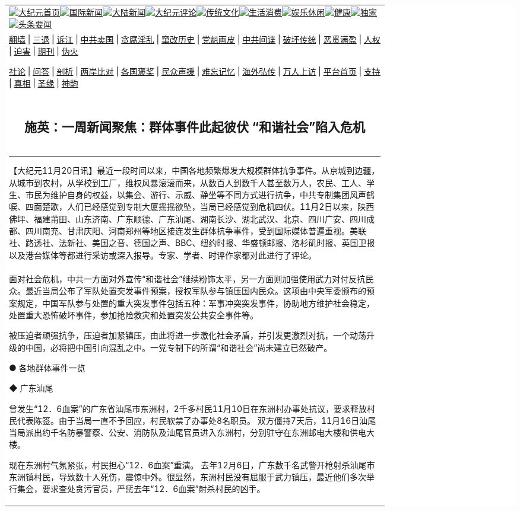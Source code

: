 <a name="1" id="1" target="_blank"></a><span id="1"></span>
<table align=center border="0"><tr><td colspan="2" VALIGN=TOP><a href="https://github.com/1992513/djy/blob/master/gb/nf1351518.md#1"><img src="https://raw.githubusercontent.com/1992513/www/master/t/djy/1.jpg" title="大纪元首页" alt="大纪元首页"></a><a href="https://github.com/1992513/djy/blob/master/gb/n24hr.md#1"><img src="https://raw.githubusercontent.com/1992513/www/master/t/djy/3.jpg" title="国际新闻" alt="国际新闻"></a><a href="https://github.com/1992513/djy/blob/master/gb/nsc413.md#1"><img src="https://raw.githubusercontent.com/1992513/www/master/t/djy/4.jpg" title="大陆新闻" alt="大陆新闻"></a><a href="https://github.com/1992513/djy/blob/master/gb/news392.md#1"><img src="https://raw.githubusercontent.com/1992513/www/master/t/djy/5.jpg" title="大纪元评论" alt="大纪元评论"></a><a href="https://github.com/1992513/djy/blob/master/gb/news2007.md#1"><img src="https://raw.githubusercontent.com/1992513/www/master/t/djy/6.jpg" title="传统文化" alt="传统文化"></a><a href="https://github.com/1992513/djy/blob/master/gb/news2008.md#1"><img src="https://raw.githubusercontent.com/1992513/www/master/t/djy/7.jpg" title="生活消费" alt="生活消费"></a><a href="https://github.com/1992513/djy/blob/master/gb/ncyule.md#1"><img src="https://raw.githubusercontent.com/1992513/www/master/t/djy/8.jpg" title="娱乐休闲" alt="娱乐休闲"></a><a href="https://github.com/1992513/djy/blob/master/gb/nsc1002.md#1"><img src="https://raw.githubusercontent.com/1992513/www/master/t/djy/9.jpg" title="健康" alt="健康"></a><a href="https://github.com/1992513/djy/blob/master/gb/nf6092.md#1"><img src="https://raw.githubusercontent.com/1992513/www/master/t/djy/10a.jpg" title="独家" alt="独家"></a><a href="https://github.com/1992513/djy/blob/master/gb/nf4514.md#1"><img src="https://raw.githubusercontent.com/1992513/www/master/t/djy/12a.jpg" title="头条要闻" alt="头条要闻"></a></td></tr>
<tr><td colspan="2" VALIGN=TOP><a target="_blank" href="https://github.com/1992513/www/blob/master/README.md?zsrh#1">翻墙</a> | <a target="_blank" href="https://github.com/1992513/djy/blob/master/gb/nf5657.md#1">三退</a> | <a target="_blank" href="https://github.com/1992513/djy/blob/master/gb/nf6124.md#1">诉江</a> | <a target="_blank" href="https://github.com/1992513/djy/blob/master/gb/nf1176117.md#1">中共卖国</a> | <a target="_blank" href="https://github.com/1992513/djy/blob/master/gb/nf5773.md#1">贪腐淫乱</a> | <a target="_blank" href="https://github.com/1992513/djy/blob/master/gb/nf1176115.md#1">窜改历史</a> | <a target="_blank" href="https://github.com/1992513/djy/blob/master/gb/nf1176107.md#1">党魁画皮</a> | <a target="_blank" href="https://github.com/1992513/djy/blob/master/gb/nf1320400.md#1">中共间谍</a> | <a target="_blank" href="https://github.com/1992513/djy/blob/master/gb/nf1176114.md#1">破坏传统</a> | <a target="_blank" href="https://github.com/1992513/ntdtv/blob/master/gb/prog447_1.md#1">恶贯满盈</a> | <a target="_blank" href="https://github.com/1992513/djy/blob/master/gb/ncid278.md#1">人权</a> | <a target="_blank" href="https://github.com/1992513/djy/blob/master/gb/nf1176111.md#1">迫害</a> | <a target="_blank" href="https://gitlab.com/szzdlab/mh-qikan/blob/master/README.md#1">期刊</a> | <a target="_blank" href="https://github.com/1992513/djy/blob/master/gb/nf5562.md#1">伪火</a></p><p><a target="_blank" href="https://github.com/1992513/djy/blob/master/gb/9p.md#1">社论</a> | <a target="_blank" href="https://github.com/1992513/djy/blob/master/gb/nf4378.md#1">问答</a> | <a target="_blank" href="https://github.com/1992513/djy/blob/master/gb/nf5792.md#1">剖析</a> | <a target="_blank" href="https://github.com/1992513/djy/blob/master/gb/nf5735.md#1">两岸比对</a> | <a target="_blank" href="https://github.com/1992513/djy/blob/master/gb/nf6119.md#1">各国褒奖</a> | <a target="_blank" href="https://github.com/1992513/djy/blob/master/gb/nf6120.md#1">民众声援</a> | <a target="_blank" href="https://github.com/1992513/djy/blob/master/gb/nf1188594.md#1">难忘记忆</a> | <a target="_blank" href="https://github.com/1992513/djy/blob/master/gb/nf3180.md#1">海外弘传</a> | <a target="_blank" href="https://github.com/1992513/djy/blob/master/gb/nf5410.md#1">万人上访</a> | <a target="_blank" href="https://github.com/1992513/www/blob/master/README.md?zsrh#1">平台首页</a> | <a target="_blank" href="https://github.com/1992513/djy/blob/master/gb/nf4386.md#1">支持</a> | <a target="_blank" href="https://github.com/1992513/djy/blob/master/gb/nf4389.md#1">真相</a> | <a target="_blank" href="https://github.com/1992513/djy/blob/master/gb/nf5790.md#1">圣缘</a> | <a target="_blank" href="https://github.com/1992513/djy/blob/master/gb/nf4786.md#1">神韵</a></td></tr>
<tr><td VALIGN=TOP width="626"><h2 align=center>施英：一周新闻聚焦：群体事件此起彼伏 “和谐社会”陷入危机</h2>
<h6></h6>
<hr>
	<p>【大纪元11月20日讯】最近一段时间以来，中国各地频繁爆发大规模群体抗争事件。从京城到边疆，从城市到农村，从学校到工厂，维权风暴滚滚而来，从数百人到数千人甚至数万人，农民、工人、学生、市民为维护自身的权益，以集会、游行、示威、静坐等不同方式进行抗争，中共专制集团风声鹤唳、四面楚歌，人们已经感觉到专制大厦摇摇欲坠，当局已经感觉到危机四伏。11月2日以来，陕西佛坪、福建莆田、山东济南、广东顺德、广东汕尾、湖南长沙、湖北武汉、北京、四川广安、四川成都、四川南充、甘肃庆阳、河南郑州等地区接连发生群体抗争事件，受到国际媒体普遍重视。美联社、路透社、法新社、美国之音、德国之声、BBC、纽约时报、华盛顿邮报、洛杉矶时报、英国卫报以及港台媒体等都进行采访或深入报导。专家、学者、时评作家都对此进行了评论。<br />　　<br />面对社会危机，中共一方面对外宣传“和谐社会”继续粉饰太平，另一方面则加强使用武力对付反抗民众。最近当局公布了军队处置突发事件预案，授权军队参与镇压国内民众。这项由中央军委颁布的预案规定，中国军队参与处置的重大突发事件包括五种：军事冲突突发事件，协助地方维护社会稳定，处置重大恐怖破坏事件，参加抢险救灾和处置突发公共安全事件等。</p>
<p>被压迫者顽强抗争，压迫者加紧镇压，由此将进一步激化社会矛盾，并引发更激烈对抗，一个动荡升级的中国，必将把中国引向混乱之中。一党专制下的所谓“和谐社会”尚未建立已然破产。</p>
<p>● 各地群体事件一览</p>
<p>◆ 广东汕尾</p>
<p>曾发生“12．6血案”的广东省汕尾市东洲村，2千多村民11月10日在东洲村办事处抗议，要求释放村民代表陈签。由于当局一直不予回应，村民软禁了办事处8名职员。 双方僵持7天后，11月16日汕尾当局派出约千名防暴警察、公安、消防队及汕尾官员进入东洲村，分别驻守在东洲邮电大楼和供电大楼。</p>
<p>现在东洲村气氛紧张，村民担心“12．6血案”重演。 去年12月6日，广东数千名武警开枪射杀汕尾市东洲镇村民，导致数十人死伤，震惊中外。很显然，东洲村民没有屈服于武力镇压，最近他们多次举行集会，要求查处贪污官员，严惩去年“12．6血案”射杀村民的凶手。</p>